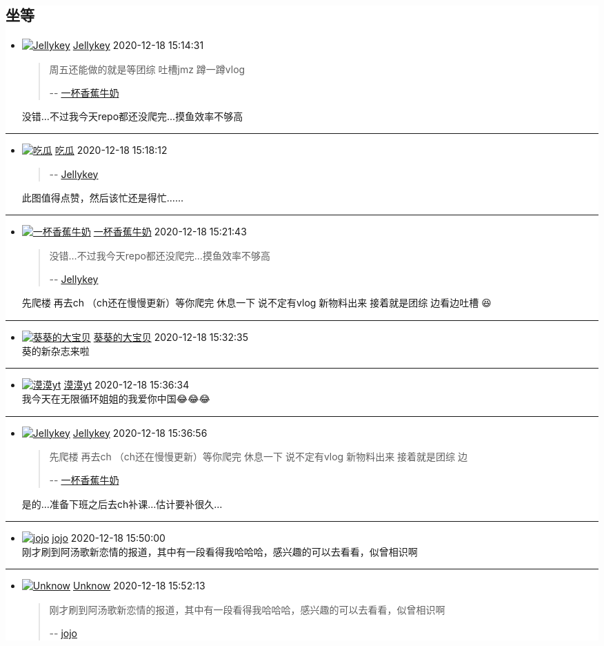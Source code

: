   坐等  
---
* [![Jellykey](../../image/icon/u227281208-18.jpg)](https://www.douban.com/people/227281208/)    [Jellykey](https://www.douban.com/people/227281208/)    2020-12-18 15:14:31  
  >周五还能做的就是等团综 吐槽jmz 蹲一蹲vlog  
  >
  >-- [一杯香蕉牛奶](https://www.douban.com/people/145961264/)  
  
  没错…不过我今天repo都还没爬完…摸鱼效率不够高  
---
* [![吃瓜](../../image/icon/u219893584-2.jpg)](https://www.douban.com/people/219893584/)    [吃瓜](https://www.douban.com/people/219893584/)    2020-12-18 15:18:12  
  >  
  >
  >-- [Jellykey](https://www.douban.com/people/227281208/)  
  
  此图值得点赞，然后该忙还是得忙……  
---
* [![一杯香蕉牛奶](../../image/icon/u145961264-6.jpg)](https://www.douban.com/people/145961264/)    [一杯香蕉牛奶](https://www.douban.com/people/145961264/)    2020-12-18 15:21:43  
  >没错…不过我今天repo都还没爬完…摸鱼效率不够高  
  >
  >-- [Jellykey](https://www.douban.com/people/227281208/)  
  
  先爬楼 再去ch （ch还在慢慢更新）等你爬完 休息一下 说不定有vlog 新物料出来 接着就是团综 边看边吐槽 😆  
---
* [![葵葵的大宝贝](../../image/icon/u196003397-1.jpg)](https://www.douban.com/people/196003397/)    [葵葵的大宝贝](https://www.douban.com/people/196003397/)    2020-12-18 15:32:35  
  葵的新杂志来啦  
---
* [![漠漠yt](../../image/icon/u223048792-1.jpg)](https://www.douban.com/people/223048792/)    [漠漠yt](https://www.douban.com/people/223048792/)    2020-12-18 15:36:34  
  我今天在无限循环姐姐的我爱你中国😂😂😂  
---
* [![Jellykey](../../image/icon/u227281208-18.jpg)](https://www.douban.com/people/227281208/)    [Jellykey](https://www.douban.com/people/227281208/)    2020-12-18 15:36:56  
  >先爬楼 再去ch （ch还在慢慢更新）等你爬完 休息一下 说不定有vlog 新物料出来 接着就是团综 边  
  >
  >-- [一杯香蕉牛奶](https://www.douban.com/people/145961264/)  
  
  是的…准备下班之后去ch补课…估计要补很久…  
---
* [![jojo](../../image/icon/user_normal.jpg)](https://www.douban.com/people/169291539/)    [jojo](https://www.douban.com/people/169291539/)    2020-12-18 15:50:00  
  刚才刷到阿汤歌新恋情的报道，其中有一段看得我哈哈哈，感兴趣的可以去看看，似曾相识啊  
---
* [![Unknow](../../image/icon/u219306324-4.jpg)](https://www.douban.com/people/219306324/)    [Unknow](https://www.douban.com/people/219306324/)    2020-12-18 15:52:13  
  >刚才刷到阿汤歌新恋情的报道，其中有一段看得我哈哈哈，感兴趣的可以去看看，似曾相识啊  
  >
  >-- [jojo](https://www.douban.com/people/169291539/)  
  